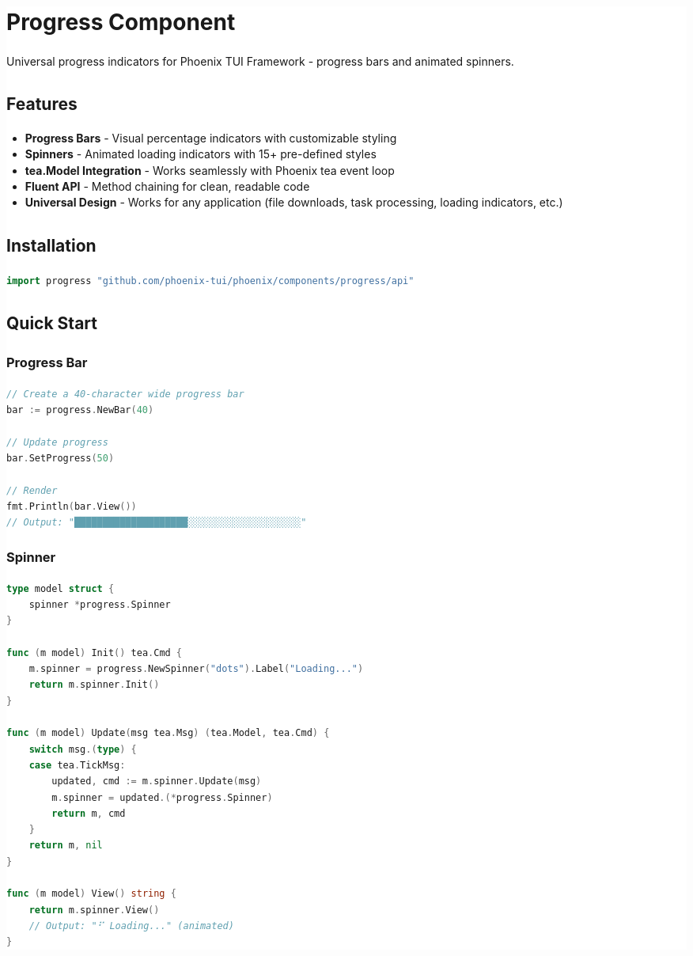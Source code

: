 # Progress Component

Universal progress indicators for Phoenix TUI Framework - progress bars and animated spinners.

## Features

- **Progress Bars** - Visual percentage indicators with customizable styling
- **Spinners** - Animated loading indicators with 15+ pre-defined styles
- **tea.Model Integration** - Works seamlessly with Phoenix tea event loop
- **Fluent API** - Method chaining for clean, readable code
- **Universal Design** - Works for any application (file downloads, task processing, loading indicators, etc.)

## Installation

```go
import progress "github.com/phoenix-tui/phoenix/components/progress/api"
```

## Quick Start

### Progress Bar

```go
// Create a 40-character wide progress bar
bar := progress.NewBar(40)

// Update progress
bar.SetProgress(50)

// Render
fmt.Println(bar.View())
// Output: "████████████████████░░░░░░░░░░░░░░░░░░░░"
```

### Spinner

```go
type model struct {
    spinner *progress.Spinner
}

func (m model) Init() tea.Cmd {
    m.spinner = progress.NewSpinner("dots").Label("Loading...")
    return m.spinner.Init()
}

func (m model) Update(msg tea.Msg) (tea.Model, tea.Cmd) {
    switch msg.(type) {
    case tea.TickMsg:
        updated, cmd := m.spinner.Update(msg)
        m.spinner = updated.(*progress.Spinner)
        return m, cmd
    }
    return m, nil
}

func (m model) View() string {
    return m.spinner.View()
    // Output: "⠋ Loading..." (animated)
}
```
